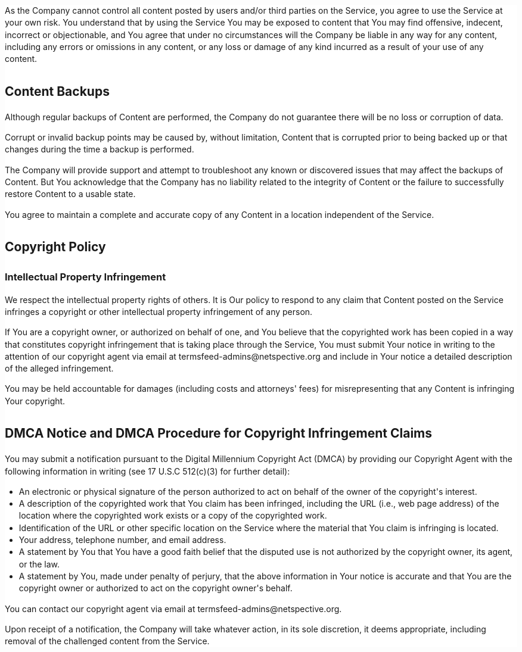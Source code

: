 <p>As the Company cannot control all content posted by users and/or third parties on the Service, you agree to use the Service at your own risk. You understand that by using the Service You may be exposed to content that You may find offensive, indecent, incorrect or objectionable, and You agree that under no circumstances will the Company be liable in any way for any content, including any errors or omissions in any content, or any loss or damage of any kind incurred as a result of your use of any content.</p>

<h2>Content Backups</h2>
<p>Although regular backups of Content are performed, the Company do not guarantee there will be no loss or corruption of data.</p>
<p>Corrupt or invalid backup points may be caused by, without limitation, Content that is corrupted prior to being backed up or that changes during the time a backup is performed.</p>
<p>The Company will provide support and attempt to troubleshoot any known or discovered issues that may affect the backups of Content. But You acknowledge that the Company has no liability related to the integrity of Content or the failure to successfully restore Content to a usable state.</p>
<p>You agree to maintain a complete and accurate copy of any Content in a location independent of the Service.</p>

<h2>Copyright Policy</h2>
<h3>Intellectual Property Infringement</h3>
<p>We respect the intellectual property rights of others. It is Our policy to respond to any claim that Content posted on the Service infringes a copyright or other intellectual property infringement of any person.</p>
<p>If You are a copyright owner, or authorized on behalf of one, and You believe that the copyrighted work has been copied in a way that constitutes copyright infringement that is taking place through the Service, You must submit Your notice in writing to the attention of our copyright agent via email at termsfeed-admins@netspective.org and include in Your notice a detailed description of the alleged infringement.</p>
<p>You may be held accountable for damages (including costs and attorneys' fees) for misrepresenting that any Content is infringing Your copyright.</p>

<h2>DMCA Notice and DMCA Procedure for Copyright Infringement Claims</h2>
<p>You may submit a notification pursuant to the Digital Millennium Copyright Act (DMCA) by providing our Copyright Agent with the following information in writing (see 17 U.S.C 512(c)(3) for further detail):</p>
<ul>
  <li>An electronic or physical signature of the person authorized to act on behalf of the owner of the copyright's interest.</li>
  <li>A description of the copyrighted work that You claim has been infringed, including the URL (i.e., web page address) of the location where the copyrighted work exists or a copy of the copyrighted work.</li>
  <li>Identification of the URL or other specific location on the Service where the material that You claim is infringing is located.</li>
  <li>Your address, telephone number, and email address.</li>
  <li>A statement by You that You have a good faith belief that the disputed use is not authorized by the copyright owner, its agent, or the law.</li>
  <li>A statement by You, made under penalty of perjury, that the above information in Your notice is accurate and that You are the copyright owner or authorized to act on the copyright owner's behalf.</li>
</ul>
<p>You can contact our copyright agent via email at termsfeed-admins@netspective.org.</p>
<p>Upon receipt of a notification, the Company will take whatever action, in its sole discretion, it deems appropriate, including removal of the challenged content from the Service.</p>
